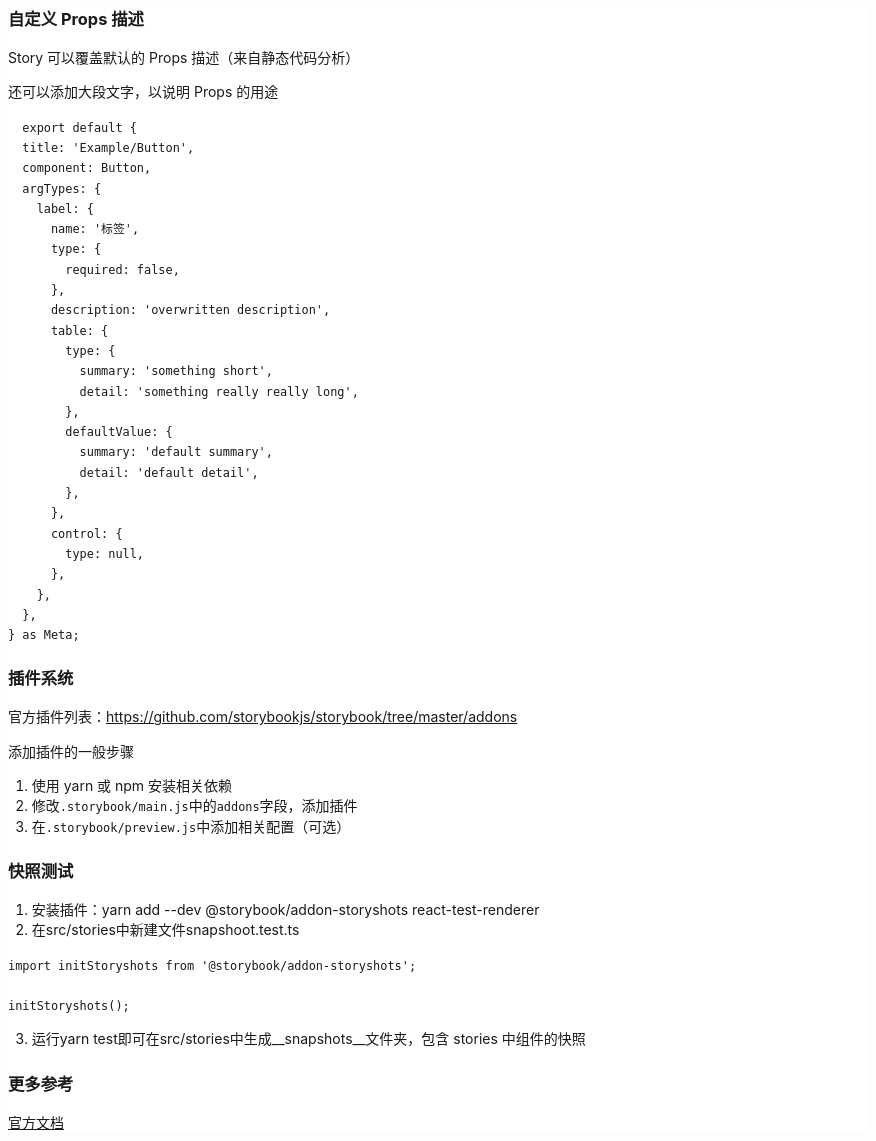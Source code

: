 ### 自定义 Props 描述

Story 可以覆盖默认的 Props 描述（来自静态代码分析）

还可以添加大段文字，以说明 Props 的用途

```
  export default {
  title: 'Example/Button',
  component: Button,
  argTypes: {
    label: {
      name: '标签',
      type: {
        required: false,
      },
      description: 'overwritten description',
      table: {
        type: {
          summary: 'something short',
          detail: 'something really really long',
        },
        defaultValue: {
          summary: 'default summary',
          detail: 'default detail',
        },
      },
      control: {
        type: null,
      },
    },
  },
} as Meta;
```

### 插件系统

官方插件列表：https://github.com/storybookjs/storybook/tree/master/addons

添加插件的一般步骤

  1. 使用 yarn 或 npm 安装相关依赖
  2. 修改`.storybook/main.js`中的`addons`字段，添加插件
  3. 在`.storybook/preview.js`中添加相关配置（可选）

### 快照测试

1. 安装插件：yarn add --dev @storybook/addon-storyshots react-test-renderer
2. 在src/stories中新建文件snapshoot.test.ts

```
import initStoryshots from '@storybook/addon-storyshots';

initStoryshots();
```

 3. 运行yarn test即可在src/stories中生成__snapshots__文件夹，包含 stories 中组件的快照

  

### 更多参考
[官方文档](https://storybook.js.org/docs/react/get-started/introduction)